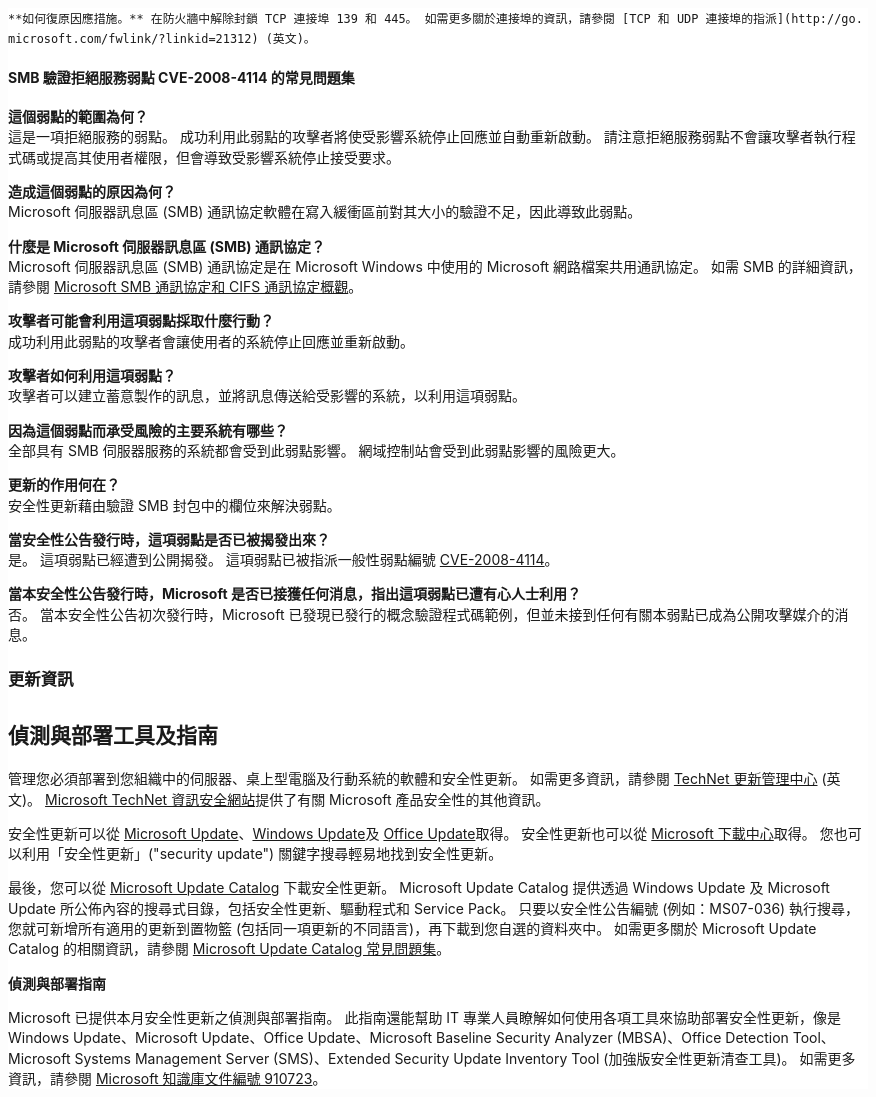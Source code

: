     **如何復原因應措施。** 在防火牆中解除封鎖 TCP 連接埠 139 和 445。 如需更多關於連接埠的資訊，請參閱 [TCP 和 UDP 連接埠的指派](http://go.microsoft.com/fwlink/?linkid=21312) (英文)。
  
#### SMB 驗證拒絕服務弱點 CVE-2008-4114 的常見問題集
  
**這個弱點的範圍為何？**    
這是一項拒絕服務的弱點。 成功利用此弱點的攻擊者將使受影響系統停止回應並自動重新啟動。 請注意拒絕服務弱點不會讓攻擊者執行程式碼或提高其使用者權限，但會導致受影響系統停止接受要求。
  
**造成這個弱點的原因為何？**    
Microsoft 伺服器訊息區 (SMB) 通訊協定軟體在寫入緩衝區前對其大小的驗證不足，因此導致此弱點。
  
**什麼是 Microsoft 伺服器訊息區 (SMB) 通訊協定？**    
Microsoft 伺服器訊息區 (SMB) 通訊協定是在 Microsoft Windows 中使用的 Microsoft 網路檔案共用通訊協定。 如需 SMB 的詳細資訊，請參閱 [Microsoft SMB 通訊協定和 CIFS 通訊協定概觀](http://msdn.microsoft.com/en-us/library/aa365233(vs.85).aspx)。
  
**攻擊者可能會利用這項弱點採取什麼行動？**    
成功利用此弱點的攻擊者會讓使用者的系統停止回應並重新啟動。
  
**攻擊者如何利用這項弱點？**    
攻擊者可以建立蓄意製作的訊息，並將訊息傳送給受影響的系統，以利用這項弱點。
  
**因為這個弱點而承受風險的主要系統有哪些？**    
全部具有 SMB 伺服器服務的系統都會受到此弱點影響。 網域控制站會受到此弱點影響的風險更大。
  
**更新的作用何在？**    
安全性更新藉由驗證 SMB 封包中的欄位來解決弱點。
  
**當安全性公告發行時，這項弱點是否已被揭發出來？**    
是。 這項弱點已經遭到公開揭發。 這項弱點已被指派一般性弱點編號 [CVE-2008-4114](http://www.cve.mitre.org/cgi-bin/cvename.cgi?name=cve-2008-4114)。
  
**當本安全性公告發行時，Microsoft 是否已接獲任何消息，指出這項弱點已遭有心人士利用？**    
否。 當本安全性公告初次發行時，Microsoft 已發現已發行的概念驗證程式碼範例，但並未接到任何有關本弱點已成為公開攻擊媒介的消息。
  
### 更新資訊
  
偵測與部署工具及指南  
--------------------
  
<span></span>
管理您必須部署到您組織中的伺服器、桌上型電腦及行動系統的軟體和安全性更新。 如需更多資訊，請參閱 [TechNet 更新管理中心](http://www.microsoft.com/taiwan/technet/updatemanagement/default.mspx) (英文)。 [Microsoft TechNet 資訊安全網站](http://www.microsoft.com/taiwan/technet/security/default.mspx)提供了有關 Microsoft 產品安全性的其他資訊。
  
安全性更新可以從 [Microsoft Update](http://go.microsoft.com/fwlink/?linkid=40747)、[Windows Update](http://go.microsoft.com/fwlink/?linkid=21130)及 [Office Update](http://office.microsoft.com/zh-tw/downloads/default.aspx)取得。 安全性更新也可以從 [Microsoft 下載中心](http://go.microsoft.com/fwlink/?linkid=21129)取得。 您也可以利用「安全性更新」("security update") 關鍵字搜尋輕易地找到安全性更新。
  
最後，您可以從 [Microsoft Update Catalog](http://go.microsoft.com/fwlink/?linkid=96155) 下載安全性更新。 Microsoft Update Catalog 提供透過 Windows Update 及 Microsoft Update 所公佈內容的搜尋式目錄，包括安全性更新、驅動程式和 Service Pack。 只要以安全性公告編號 (例如：MS07-036) 執行搜尋，您就可新增所有適用的更新到置物籃 (包括同一項更新的不同語言)，再下載到您自選的資料夾中。 如需更多關於 Microsoft Update Catalog 的相關資訊，請參閱 [Microsoft Update Catalog 常見問題集](http://go.microsoft.com/fwlink/?linkid=97900)。
  
**偵測與部署指南**
  
Microsoft 已提供本月安全性更新之偵測與部署指南。 此指南還能幫助 IT 專業人員瞭解如何使用各項工具來協助部署安全性更新，像是 Windows Update、Microsoft Update、Office Update、Microsoft Baseline Security Analyzer (MBSA)、Office Detection Tool、Microsoft Systems Management Server (SMS)、Extended Security Update Inventory Tool (加強版安全性更新清查工具)。 如需更多資訊，請參閱 [Microsoft 知識庫文件編號 910723](http://support.microsoft.com/kb/910723)。
  